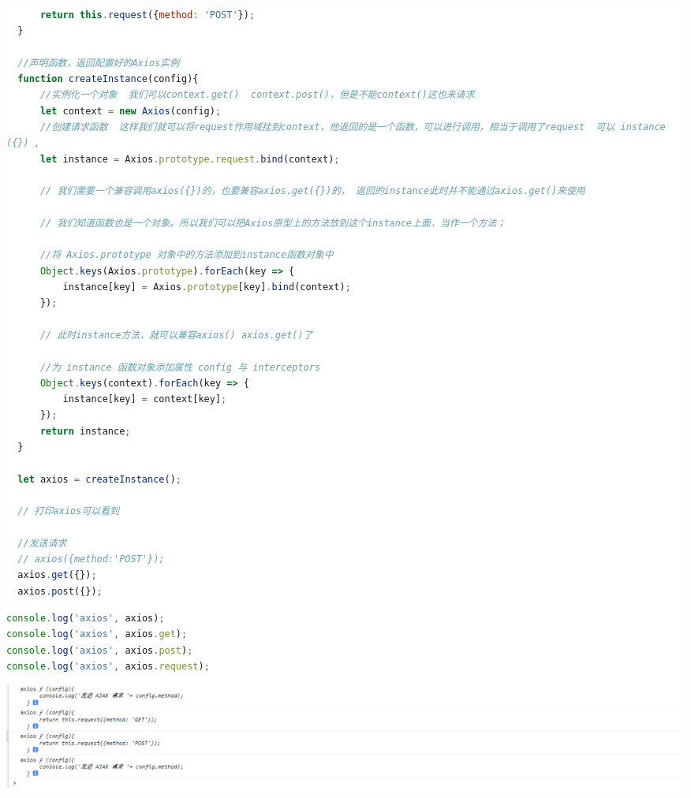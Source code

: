 ```js
      return this.request({method: 'POST'});
  }

  //声明函数，返回配置好的Axios实例
  function createInstance(config){
      //实例化一个对象  我们可以context.get()  context.post()，但是不能context()这也来请求
      let context = new Axios(config);
      //创建请求函数  这样我们就可以将request作用域挂到context，他返回的是一个函数，可以进行调用，相当于调用了request  可以 instance({}) ,
      let instance = Axios.prototype.request.bind(context);

      // 我们需要一个兼容调用axios({})的，也要兼容axios.get({})的， 返回的instance此时并不能通过axios.get()来使用

      // 我们知道函数也是一个对象。所以我们可以把Axios原型上的方法放到这个instance上面，当作一个方法；

      //将 Axios.prototype 对象中的方法添加到instance函数对象中
      Object.keys(Axios.prototype).forEach(key => {
          instance[key] = Axios.prototype[key].bind(context);
      });

      // 此时instance方法，就可以兼容axios() axios.get()了

      //为 instance 函数对象添加属性 config 与 interceptors
      Object.keys(context).forEach(key => {
          instance[key] = context[key];
      });
      return instance;
  }

  let axios = createInstance();

  // 打印axios可以看到

  //发送请求
  // axios({method:'POST'});
  axios.get({});
  axios.post({});
```
```js
console.log('axios', axios);
console.log('axios', axios.get);
console.log('axios', axios.post);
console.log('axios', axios.request);
```
![image-20230213155536730](./images/image-20230213155536730.png)
